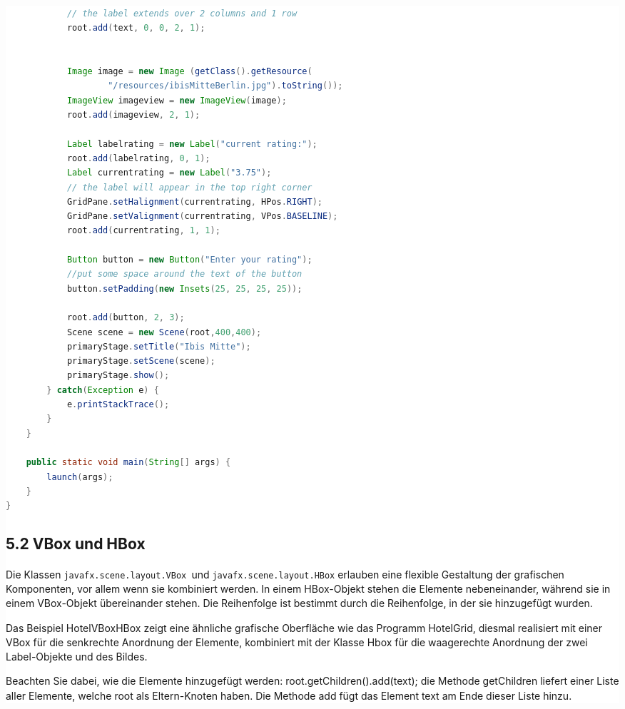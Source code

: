 ```java
            // the label extends over 2 columns and 1 row
            root.add(text, 0, 0, 2, 1);


            Image image = new Image (getClass().getResource(
                    "/resources/ibisMitteBerlin.jpg").toString());
            ImageView imageview = new ImageView(image);
            root.add(imageview, 2, 1);

            Label labelrating = new Label("current rating:");
            root.add(labelrating, 0, 1);
            Label currentrating = new Label("3.75");
            // the label will appear in the top right corner
            GridPane.setHalignment(currentrating, HPos.RIGHT);
            GridPane.setValignment(currentrating, VPos.BASELINE);
            root.add(currentrating, 1, 1);

            Button button = new Button("Enter your rating");
            //put some space around the text of the button
            button.setPadding(new Insets(25, 25, 25, 25));

            root.add(button, 2, 3);
            Scene scene = new Scene(root,400,400);
            primaryStage.setTitle("Ibis Mitte");
            primaryStage.setScene(scene);
            primaryStage.show();
        } catch(Exception e) {
            e.printStackTrace();
        }
    }

    public static void main(String[] args) {
        launch(args);
    }
}
```


## 5.2 VBox und HBox

Die Klassen `javafx.scene.layout.VBox `und `javafx.scene.layout.HBox` erlauben eine flexible Gestaltung  der grafischen Komponenten, vor allem wenn sie kombiniert werden. In einem HBox-Objekt stehen die Elemente nebeneinander, während sie in einem VBox-Objekt übereinander stehen. Die Reihenfolge ist bestimmt durch die Reihenfolge, in der sie hinzugefügt wurden.


Das Beispiel HotelVBoxHBox zeigt eine ähnliche grafische Oberfläche wie das Programm HotelGrid, diesmal realisiert mit einer VBox für die senkrechte Anordnung der Elemente, kombiniert mit der Klasse Hbox für die waagerechte Anordnung der zwei Label-Objekte und des Bildes. 

Beachten Sie dabei, wie die Elemente hinzugefügt werden: root.getChildren().add(text); die Methode getChildren liefert einer Liste aller Elemente, welche root als Eltern-Knoten haben. Die Methode add fügt das Element text am Ende dieser Liste hinzu. 
